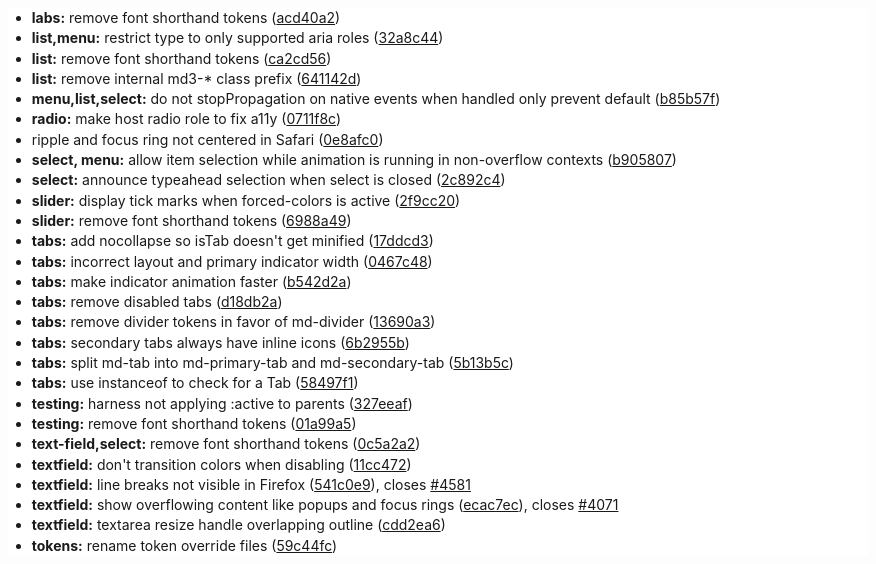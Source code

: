* **labs:** remove font shorthand tokens ([acd40a2](https://github.com/material-components/material-web/commit/acd40a2f57277a67850c8e103a405dfcc4d3fdce))
* **list,menu:** restrict type to only supported aria roles ([32a8c44](https://github.com/material-components/material-web/commit/32a8c4410eff4bede75c77bcdd43541967c8d0e7))
* **list:** remove font shorthand tokens ([ca2cd56](https://github.com/material-components/material-web/commit/ca2cd56bd1b668904c6aea2b4d18602e773e1c9f))
* **list:** remove internal md3-* class prefix ([641142d](https://github.com/material-components/material-web/commit/641142dff0fa679754a6f26518e9db7eccf5f6f5))
* **menu,list,select:** do not stopPropagation on native events when handled only prevent default ([b85b57f](https://github.com/material-components/material-web/commit/b85b57fa792663460dbc1730c9e574e2b5ab998d))
* **radio:** make host radio role to fix a11y ([0711f8c](https://github.com/material-components/material-web/commit/0711f8c03c2c4c743386abf490e6dddf243be5e6))
* ripple and focus ring not centered in Safari ([0e8afc0](https://github.com/material-components/material-web/commit/0e8afc01757c3f1f8a5bf904e8cb857ea88bd7bf))
* **select, menu:** allow item selection while animation is running in non-overflow contexts ([b905807](https://github.com/material-components/material-web/commit/b9058076b6bdf10ad135003b6c91ac46ebcb273b))
* **select:** announce typeahead selection when select is closed ([2c892c4](https://github.com/material-components/material-web/commit/2c892c411472481c44d6d5a0bdec073d74634d89))
* **slider:** display tick marks when forced-colors is active ([2f9cc20](https://github.com/material-components/material-web/commit/2f9cc208df53f0587e3712ec03c164bac25efade))
* **slider:** remove font shorthand tokens ([6988a49](https://github.com/material-components/material-web/commit/6988a49a3b28273d02cad20ff0129c2906a63a26))
* **tabs:** add nocollapse so isTab doesn't get minified ([17ddcd3](https://github.com/material-components/material-web/commit/17ddcd3c2e1c994b868d8b49d55a7457234929b2))
* **tabs:** incorrect layout and primary indicator width ([0467c48](https://github.com/material-components/material-web/commit/0467c4845db7c31deddf7383beb199157f4c5034))
* **tabs:** make indicator animation faster ([b542d2a](https://github.com/material-components/material-web/commit/b542d2aa12dcfc70fa250265cc82647d04218254))
* **tabs:** remove disabled tabs ([d18db2a](https://github.com/material-components/material-web/commit/d18db2a6acb90a059856fbf74e8c2212f7680a68))
* **tabs:** remove divider tokens in favor of md-divider ([13690a3](https://github.com/material-components/material-web/commit/13690a396f666b2073f6dc4995090d12947de59f))
* **tabs:** secondary tabs always have inline icons ([6b2955b](https://github.com/material-components/material-web/commit/6b2955bffe68adc4c8c36ee96e2d45c2955b3a4c))
* **tabs:** split md-tab into md-primary-tab and md-secondary-tab ([5b13b5c](https://github.com/material-components/material-web/commit/5b13b5c05bdbe7a85e30408a33a07de6480317d2))
* **tabs:** use instanceof to check for a Tab ([58497f1](https://github.com/material-components/material-web/commit/58497f13b2ca494f233c290f6571f5f03f142d7f))
* **testing:** harness not applying :active to parents ([327eeaf](https://github.com/material-components/material-web/commit/327eeafbf9f3f7bbf5f80d458cd9e423c5a7d98d))
* **testing:** remove font shorthand tokens ([01a99a5](https://github.com/material-components/material-web/commit/01a99a5cc36cafe11422062d513e38cbf7442e02))
* **text-field,select:** remove font shorthand tokens ([0c5a2a2](https://github.com/material-components/material-web/commit/0c5a2a2886fd934c598361aacc0719ad484ade9b))
* **textfield:** don't transition colors when disabling ([11cc472](https://github.com/material-components/material-web/commit/11cc4721ce42bf63ed06637081fdeb01aa2f25bb))
* **textfield:** line breaks not visible in Firefox ([541c0e9](https://github.com/material-components/material-web/commit/541c0e947d1ad4549256af5ebdde645a86724171)), closes [#4581](https://github.com/material-components/material-web/issues/4581)
* **textfield:** show overflowing content like popups and focus rings ([ecac7ec](https://github.com/material-components/material-web/commit/ecac7ecbad43b90b94f61d44974312d5546877d8)), closes [#4071](https://github.com/material-components/material-web/issues/4071)
* **textfield:** textarea resize handle overlapping outline ([cdd2ea6](https://github.com/material-components/material-web/commit/cdd2ea6c1db189495abd3b45eee5e9872fc9622c))
* **tokens:** rename token override files ([59c44fc](https://github.com/material-components/material-web/commit/59c44fc2f9266b60d22e9bd5ff5d39e7d0ee8dff))
